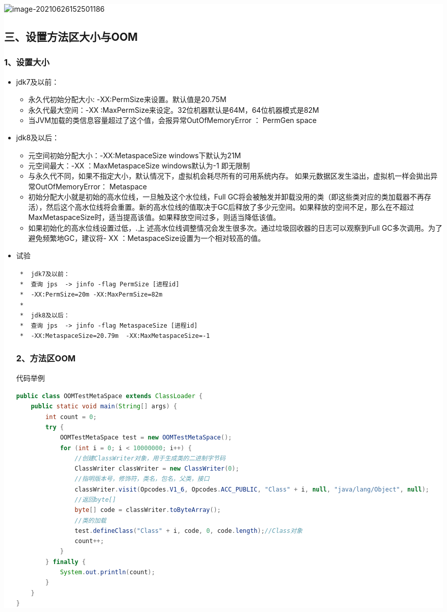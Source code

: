   ![image-20210626152501186](https://gitee.com/ShaoxiongDu/imageBed/raw/master/image-20210626152501186.png)

## 三、设置方法区大小与OOM

### 1、设置大小

- jdk7及以前：
  
  - 永久代初始分配大小:	-XX:PermSize来设置。默认值是20.75M
  - 永久代最大空间：-XX :MaxPermSize来设定。32位机器默认是64M，64位机器模式是82M
  - 当JVM加载的类信息容量超过了这个值，会报异常OutOfMemoryError ： PermGen space
  
- jdk8及以后：

  -  元空间初始分配大小：-XX:MetaspaceSize      windows下默认为21M
  -  元空间最大：-XX ：MaxMetaspaceSize windows默认为-1 即无限制
  -  与永久代不同，如果不指定大小，默认情况下，虚拟机会耗尽所有的可用系统内存。 如果元数据区发生溢出，虚拟机一样会拋出异常OutOfMemoryError： Metaspace
  -  初始分配大小就是初始的高水位线，一旦触及这个水位线，Full GC将会被触发并卸载没用的类（即这些类对应的类加载器不再存活），然后这个高水位线将会重置。新的高水位线的值取决于GC后释放了多少元空间。如果释放的空间不足，那么在不超过MaxMetaspaceSize时，适当提高该值。如果释放空间过多，则适当降低该值。
  -  如果初始化的高水位线设置过低，.上 述高水位线调整情况会发生很多次。通过垃圾回收器的日志可以观察到Full GC多次调用。为了避免频繁地GC，建议将- XX ：MetaspaceSize设置为一个相对较高的值。

- 试验

  ```shell
   *  jdk7及以前：
   *  查询 jps  -> jinfo -flag PermSize [进程id]
   *  -XX:PermSize=20m -XX:MaxPermSize=82m
   *
   *  jdk8及以后：
   *  查询 jps  -> jinfo -flag MetaspaceSize [进程id]
   *  -XX:MetaspaceSize=20.79m  -XX:MaxMetaspaceSize=-1
  
  ```

  ### 2、方法区OOM

  代码举例

  ```java
  public class OOMTestMetaSpace extends ClassLoader {
      public static void main(String[] args) {
          int count = 0;
          try {
              OOMTestMetaSpace test = new OOMTestMetaSpace();
              for (int i = 0; i < 10000000; i++) {
                  //创建ClassWriter对象，用于生成类的二进制字节码
                  ClassWriter classWriter = new ClassWriter(0);
                  //指明版本号，修饰符，类名，包名，父类，接口
                  classWriter.visit(Opcodes.V1_6, Opcodes.ACC_PUBLIC, "Class" + i, null, "java/lang/Object", null);
                  //返回byte[]
                  byte[] code = classWriter.toByteArray();
                  //类的加载
                  test.defineClass("Class" + i, code, 0, code.length);//Class对象
                  count++;
              }
          } finally {
              System.out.println(count);
          }
      }
  }
  ```
